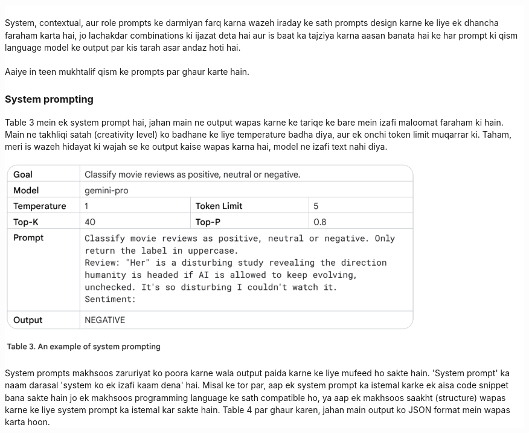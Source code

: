 <br>
System, contextual, aur role prompts ke darmiyan farq karna wazeh iraday ke sath prompts design karne ke liye ek dhancha faraham karta hai, jo lachakdar combinations ki ijazat deta hai aur is baat ka tajziya karna aasan banata hai ke har prompt ki qism language model ke output par kis tarah asar andaz hoti hai.
<br>
<br>
Aaiye in teen mukhtalif qism ke prompts par ghaur karte hain.


### System prompting
Table 3 mein ek system prompt hai, jahan main ne output wapas karne ke tariqe ke bare mein izafi maloomat faraham ki hain. Main ne takhliqi satah (creativity level) ko badhane ke liye temperature badha diya, aur ek onchi token limit muqarrar ki. Taham, meri is wazeh hidayat ki wajah se ke output kaise wapas karna hai, model ne izafi text nahi diya.

![System prompting](./images/four.PNG)

System prompts makhsoos zaruriyat ko poora karne wala output paida karne ke liye mufeed ho sakte hain. 'System prompt' ka naam darasal 'system ko ek izafi kaam dena' hai. Misal ke tor par, aap ek system prompt ka istemal karke ek aisa code snippet bana sakte hain jo ek makhsoos programming language ke sath compatible ho, ya aap ek makhsoos saakht (structure) wapas karne ke liye system prompt ka istemal kar sakte hain. Table 4 par ghaur karen, jahan main output ko JSON format mein wapas karta hoon.
